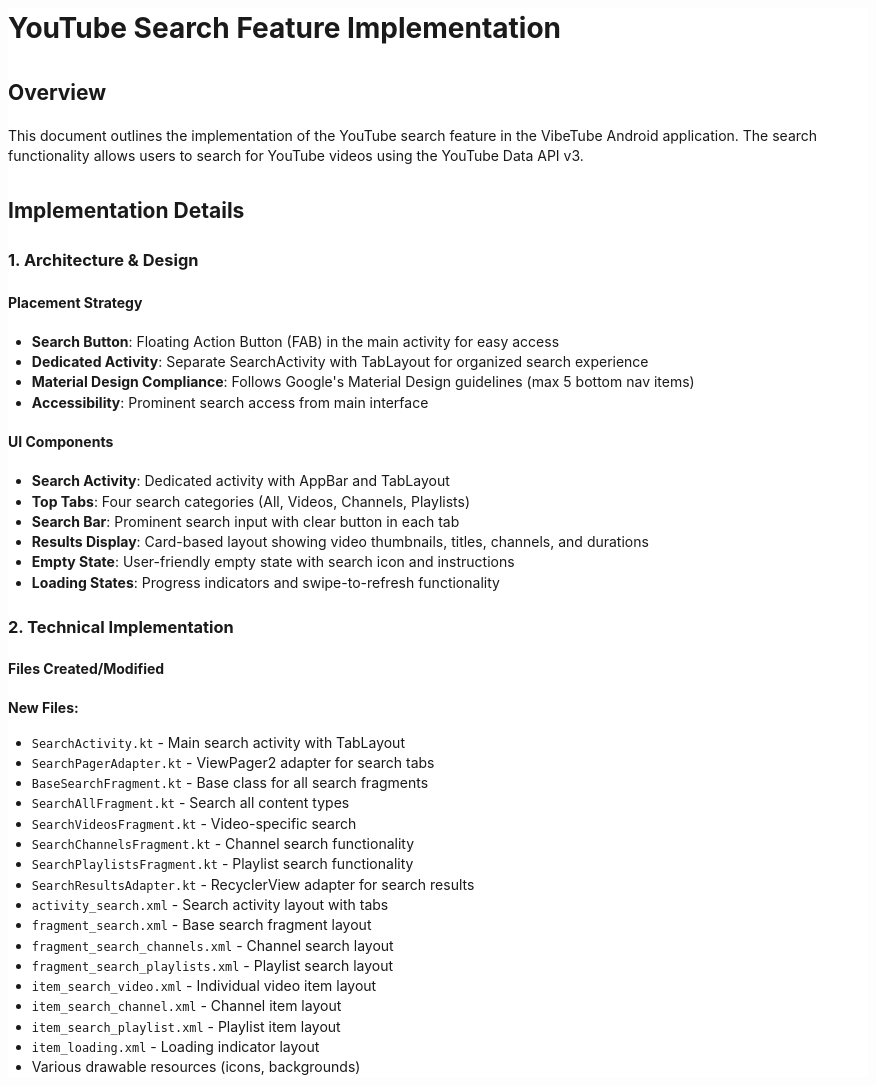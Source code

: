 # YouTube Search Feature Implementation

## Overview
This document outlines the implementation of the YouTube search feature in the VibeTube Android application. The search functionality allows users to search for YouTube videos using the YouTube Data API v3.

## Implementation Details

### 1. Architecture & Design

#### **Placement Strategy**
- **Search Button**: Floating Action Button (FAB) in the main activity for easy access
- **Dedicated Activity**: Separate SearchActivity with TabLayout for organized search experience
- **Material Design Compliance**: Follows Google's Material Design guidelines (max 5 bottom nav items)
- **Accessibility**: Prominent search access from main interface

#### **UI Components**
- **Search Activity**: Dedicated activity with AppBar and TabLayout
- **Top Tabs**: Four search categories (All, Videos, Channels, Playlists)
- **Search Bar**: Prominent search input with clear button in each tab
- **Results Display**: Card-based layout showing video thumbnails, titles, channels, and durations
- **Empty State**: User-friendly empty state with search icon and instructions
- **Loading States**: Progress indicators and swipe-to-refresh functionality

### 2. Technical Implementation

#### **Files Created/Modified**

**New Files:**
- `SearchActivity.kt` - Main search activity with TabLayout
- `SearchPagerAdapter.kt` - ViewPager2 adapter for search tabs
- `BaseSearchFragment.kt` - Base class for all search fragments
- `SearchAllFragment.kt` - Search all content types
- `SearchVideosFragment.kt` - Video-specific search
- `SearchChannelsFragment.kt` - Channel search functionality
- `SearchPlaylistsFragment.kt` - Playlist search functionality
- `SearchResultsAdapter.kt` - RecyclerView adapter for search results
- `activity_search.xml` - Search activity layout with tabs
- `fragment_search.xml` - Base search fragment layout
- `fragment_search_channels.xml` - Channel search layout
- `fragment_search_playlists.xml` - Playlist search layout
- `item_search_video.xml` - Individual video item layout
- `item_search_channel.xml` - Channel item layout
- `item_search_playlist.xml` - Playlist item layout
- `item_loading.xml` - Loading indicator layout
- Various drawable resources (icons, backgrounds)
